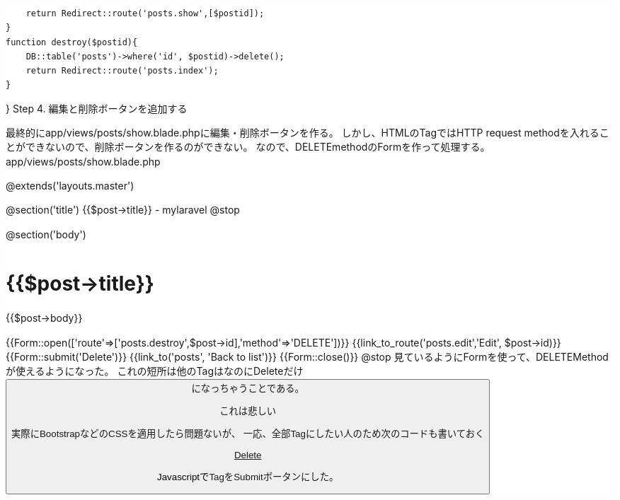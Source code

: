         return Redirect::route('posts.show',[$postid]);
    }
    function destroy($postid){
        DB::table('posts')->where('id', $postid)->delete();
        return Redirect::route('posts.index');
    }
}
Step 4. 編集と削除ボータンを追加する

最終的にapp/views/posts/show.blade.phpに編集・削除ボータンを作る。
しかし、HTMLの<a>TagではHTTP request methodを入れることができないので、削除ボータンを作るのができない。
なので、DELETEmethodのFormを作って処理する。
app/views/posts/show.blade.php

@extends('layouts.master')

@section('title')
{{$post->title}} - mylaravel
@stop

@section('body')
<h1>{{$post->title}}</h1>
<p>{{$post->body}}</p>
{{Form::open(['route'=>['posts.destroy',$post->id],'method'=>'DELETE'])}}
    {{link_to_route('posts.edit','Edit', $post->id)}}
    {{Form::submit('Delete')}}
    {{link_to('posts', 'Back to list')}}
{{Form::close()}}
@stop
見ているようにFormを使って、DELETEMethodが使えるようになった。
これの短所は他のTagは<a>なのにDeleteだけ<button>になっちゃうことである。

これは悲しい

実際にBootstrapなどのCSSを適用したら問題ないが、
一応、全部<a>Tagにしたい人のため次のコードも書いておく

<a onclick="this.parentNode.submit();return false;" href="#">Delete</a>

Javascriptで<a>TagをSubmitボータンにした。
